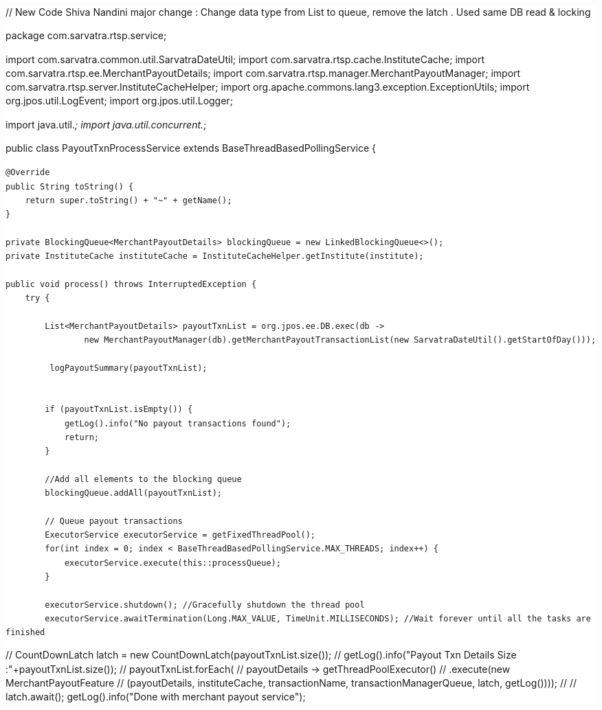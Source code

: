 //  New Code Shiva Nandini major change : Change data type from List to queue, remove the latch . Used same DB read & locking 

package com.sarvatra.rtsp.service;

import com.sarvatra.common.util.SarvatraDateUtil;
import com.sarvatra.rtsp.cache.InstituteCache;
import com.sarvatra.rtsp.ee.MerchantPayoutDetails;
import com.sarvatra.rtsp.manager.MerchantPayoutManager;
import com.sarvatra.rtsp.server.InstituteCacheHelper;
import org.apache.commons.lang3.exception.ExceptionUtils;
import org.jpos.util.LogEvent;
import org.jpos.util.Logger;

import java.util.*;
import java.util.concurrent.*;

public class PayoutTxnProcessService extends BaseThreadBasedPollingService {

    @Override
    public String toString() {
        return super.toString() + "~" + getName();
    }

    private BlockingQueue<MerchantPayoutDetails> blockingQueue = new LinkedBlockingQueue<>();
    private InstituteCache instituteCache = InstituteCacheHelper.getInstitute(institute);

    public void process() throws InterruptedException {
        try {

            List<MerchantPayoutDetails> payoutTxnList = org.jpos.ee.DB.exec(db ->
                    new MerchantPayoutManager(db).getMerchantPayoutTransactionList(new SarvatraDateUtil().getStartOfDay()));

             logPayoutSummary(payoutTxnList);


            if (payoutTxnList.isEmpty()) {
                getLog().info("No payout transactions found");
                return;
            }

            //Add all elements to the blocking queue
            blockingQueue.addAll(payoutTxnList);

            // Queue payout transactions
            ExecutorService executorService = getFixedThreadPool();
            for(int index = 0; index < BaseThreadBasedPollingService.MAX_THREADS; index++) {
                executorService.execute(this::processQueue);
            }

            executorService.shutdown(); //Gracefully shutdown the thread pool
            executorService.awaitTermination(Long.MAX_VALUE, TimeUnit.MILLISECONDS); //Wait forever until all the tasks are finished
//            CountDownLatch latch = new CountDownLatch(payoutTxnList.size());
//            getLog().info("Payout Txn Details Size :"+payoutTxnList.size());
//            payoutTxnList.forEach(
//                    payoutDetails -> getThreadPoolExecutor()
//                            .execute(new MerchantPayoutFeature
//                                    (payoutDetails, instituteCache, transactionName, transactionManagerQueue, latch, getLog())));
//
//            latch.await();
            getLog().info("Done with merchant payout service");
